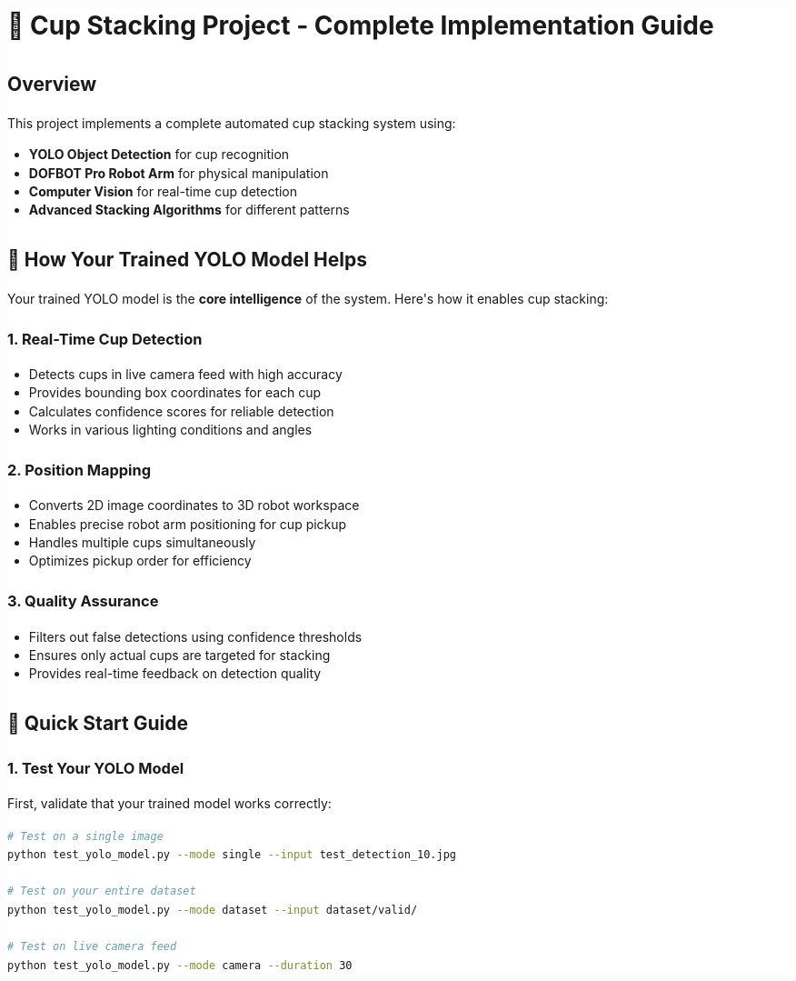 # 🥤 Cup Stacking Project - Complete Implementation Guide

## Overview

This project implements a complete automated cup stacking system using:
- **YOLO Object Detection** for cup recognition
- **DOFBOT Pro Robot Arm** for physical manipulation
- **Computer Vision** for real-time cup detection
- **Advanced Stacking Algorithms** for different patterns

## 🎯 How Your Trained YOLO Model Helps

Your trained YOLO model is the **core intelligence** of the system. Here's how it enables cup stacking:

### 1. **Real-Time Cup Detection**
- Detects cups in live camera feed with high accuracy
- Provides bounding box coordinates for each cup
- Calculates confidence scores for reliable detection
- Works in various lighting conditions and angles

### 2. **Position Mapping**
- Converts 2D image coordinates to 3D robot workspace
- Enables precise robot arm positioning for cup pickup
- Handles multiple cups simultaneously
- Optimizes pickup order for efficiency

### 3. **Quality Assurance**
- Filters out false detections using confidence thresholds
- Ensures only actual cups are targeted for stacking
- Provides real-time feedback on detection quality

## 🚀 Quick Start Guide

### 1. Test Your YOLO Model

First, validate that your trained model works correctly:

```bash
# Test on a single image
python test_yolo_model.py --mode single --input test_detection_10.jpg

# Test on your entire dataset
python test_yolo_model.py --mode dataset --input dataset/valid/

# Test on live camera feed
python test_yolo_model.py --mode camera --duration 30
```
